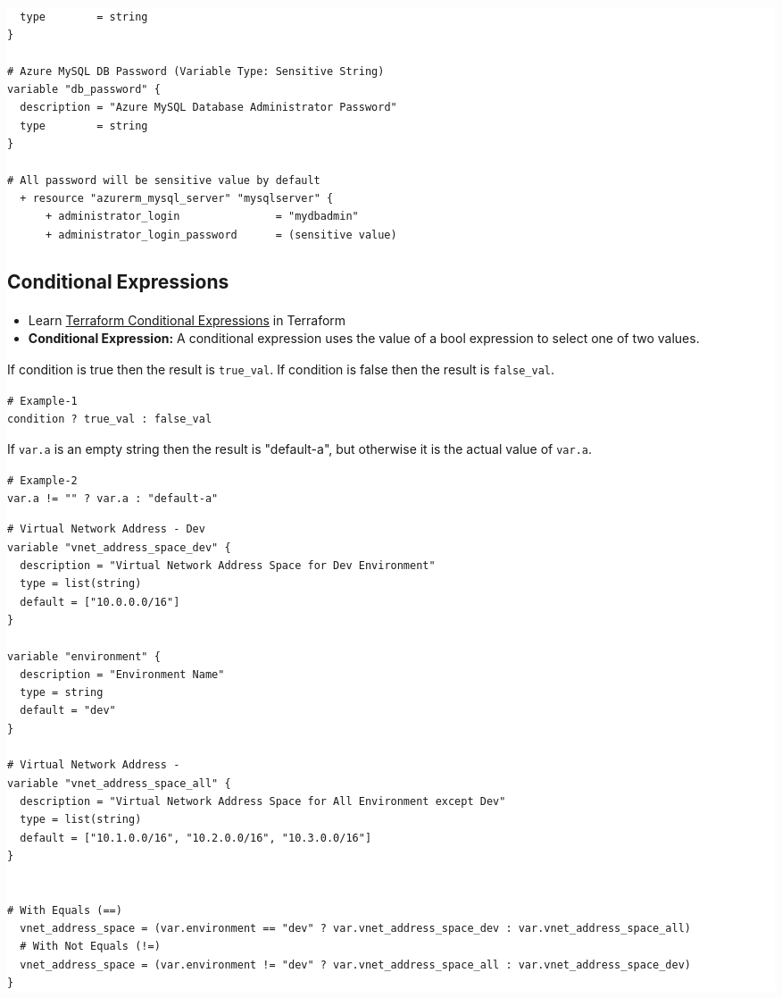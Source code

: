 ```t
  type        = string
}

# Azure MySQL DB Password (Variable Type: Sensitive String)
variable "db_password" {
  description = "Azure MySQL Database Administrator Password"
  type        = string
}

# All password will be sensitive value by default
  + resource "azurerm_mysql_server" "mysqlserver" {
      + administrator_login               = "mydbadmin"
      + administrator_login_password      = (sensitive value)
```



## Conditional Expressions
- Learn [Terraform Conditional Expressions](https://www.terraform.io/docs/language/expressions/conditionals.html) in Terraform
- **Conditional Expression:** A conditional expression uses the value of a bool expression to select one of two values.

If condition is true then the result is `true_val`. If condition is false then the result is `false_val`.
```t
# Example-1
condition ? true_val : false_val
```

If `var.a` is an empty string then the result is "default-a", but otherwise it is the actual value of `var.a`.
```t
# Example-2
var.a != "" ? var.a : "default-a"
```

```t
# Virtual Network Address - Dev
variable "vnet_address_space_dev" {
  description = "Virtual Network Address Space for Dev Environment"
  type = list(string)
  default = ["10.0.0.0/16"]
}

variable "environment" {
  description = "Environment Name"
  type = string
  default = "dev"
}

# Virtual Network Address - 
variable "vnet_address_space_all" {
  description = "Virtual Network Address Space for All Environment except Dev"
  type = list(string)
  default = ["10.1.0.0/16", "10.2.0.0/16", "10.3.0.0/16"]
}


# With Equals (==)
  vnet_address_space = (var.environment == "dev" ? var.vnet_address_space_dev : var.vnet_address_space_all)
  # With Not Equals (!=)
  vnet_address_space = (var.environment != "dev" ? var.vnet_address_space_all : var.vnet_address_space_dev)
}
```
